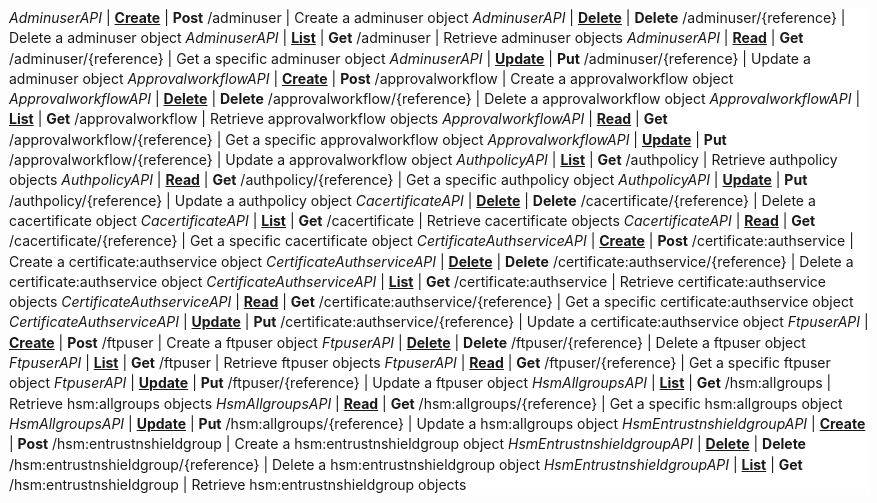 *AdminuserAPI* | [**Create**](docs/AdminuserAPI.md#create) | **Post** /adminuser | Create a adminuser object
*AdminuserAPI* | [**Delete**](docs/AdminuserAPI.md#delete) | **Delete** /adminuser/{reference} | Delete a adminuser object
*AdminuserAPI* | [**List**](docs/AdminuserAPI.md#list) | **Get** /adminuser | Retrieve adminuser objects
*AdminuserAPI* | [**Read**](docs/AdminuserAPI.md#read) | **Get** /adminuser/{reference} | Get a specific adminuser object
*AdminuserAPI* | [**Update**](docs/AdminuserAPI.md#update) | **Put** /adminuser/{reference} | Update a adminuser object
*ApprovalworkflowAPI* | [**Create**](docs/ApprovalworkflowAPI.md#create) | **Post** /approvalworkflow | Create a approvalworkflow object
*ApprovalworkflowAPI* | [**Delete**](docs/ApprovalworkflowAPI.md#delete) | **Delete** /approvalworkflow/{reference} | Delete a approvalworkflow object
*ApprovalworkflowAPI* | [**List**](docs/ApprovalworkflowAPI.md#list) | **Get** /approvalworkflow | Retrieve approvalworkflow objects
*ApprovalworkflowAPI* | [**Read**](docs/ApprovalworkflowAPI.md#read) | **Get** /approvalworkflow/{reference} | Get a specific approvalworkflow object
*ApprovalworkflowAPI* | [**Update**](docs/ApprovalworkflowAPI.md#update) | **Put** /approvalworkflow/{reference} | Update a approvalworkflow object
*AuthpolicyAPI* | [**List**](docs/AuthpolicyAPI.md#list) | **Get** /authpolicy | Retrieve authpolicy objects
*AuthpolicyAPI* | [**Read**](docs/AuthpolicyAPI.md#read) | **Get** /authpolicy/{reference} | Get a specific authpolicy object
*AuthpolicyAPI* | [**Update**](docs/AuthpolicyAPI.md#update) | **Put** /authpolicy/{reference} | Update a authpolicy object
*CacertificateAPI* | [**Delete**](docs/CacertificateAPI.md#delete) | **Delete** /cacertificate/{reference} | Delete a cacertificate object
*CacertificateAPI* | [**List**](docs/CacertificateAPI.md#list) | **Get** /cacertificate | Retrieve cacertificate objects
*CacertificateAPI* | [**Read**](docs/CacertificateAPI.md#read) | **Get** /cacertificate/{reference} | Get a specific cacertificate object
*CertificateAuthserviceAPI* | [**Create**](docs/CertificateAuthserviceAPI.md#create) | **Post** /certificate:authservice | Create a certificate:authservice object
*CertificateAuthserviceAPI* | [**Delete**](docs/CertificateAuthserviceAPI.md#delete) | **Delete** /certificate:authservice/{reference} | Delete a certificate:authservice object
*CertificateAuthserviceAPI* | [**List**](docs/CertificateAuthserviceAPI.md#list) | **Get** /certificate:authservice | Retrieve certificate:authservice objects
*CertificateAuthserviceAPI* | [**Read**](docs/CertificateAuthserviceAPI.md#read) | **Get** /certificate:authservice/{reference} | Get a specific certificate:authservice object
*CertificateAuthserviceAPI* | [**Update**](docs/CertificateAuthserviceAPI.md#update) | **Put** /certificate:authservice/{reference} | Update a certificate:authservice object
*FtpuserAPI* | [**Create**](docs/FtpuserAPI.md#create) | **Post** /ftpuser | Create a ftpuser object
*FtpuserAPI* | [**Delete**](docs/FtpuserAPI.md#delete) | **Delete** /ftpuser/{reference} | Delete a ftpuser object
*FtpuserAPI* | [**List**](docs/FtpuserAPI.md#list) | **Get** /ftpuser | Retrieve ftpuser objects
*FtpuserAPI* | [**Read**](docs/FtpuserAPI.md#read) | **Get** /ftpuser/{reference} | Get a specific ftpuser object
*FtpuserAPI* | [**Update**](docs/FtpuserAPI.md#update) | **Put** /ftpuser/{reference} | Update a ftpuser object
*HsmAllgroupsAPI* | [**List**](docs/HsmAllgroupsAPI.md#list) | **Get** /hsm:allgroups | Retrieve hsm:allgroups objects
*HsmAllgroupsAPI* | [**Read**](docs/HsmAllgroupsAPI.md#read) | **Get** /hsm:allgroups/{reference} | Get a specific hsm:allgroups object
*HsmAllgroupsAPI* | [**Update**](docs/HsmAllgroupsAPI.md#update) | **Put** /hsm:allgroups/{reference} | Update a hsm:allgroups object
*HsmEntrustnshieldgroupAPI* | [**Create**](docs/HsmEntrustnshieldgroupAPI.md#create) | **Post** /hsm:entrustnshieldgroup | Create a hsm:entrustnshieldgroup object
*HsmEntrustnshieldgroupAPI* | [**Delete**](docs/HsmEntrustnshieldgroupAPI.md#delete) | **Delete** /hsm:entrustnshieldgroup/{reference} | Delete a hsm:entrustnshieldgroup object
*HsmEntrustnshieldgroupAPI* | [**List**](docs/HsmEntrustnshieldgroupAPI.md#list) | **Get** /hsm:entrustnshieldgroup | Retrieve hsm:entrustnshieldgroup objects